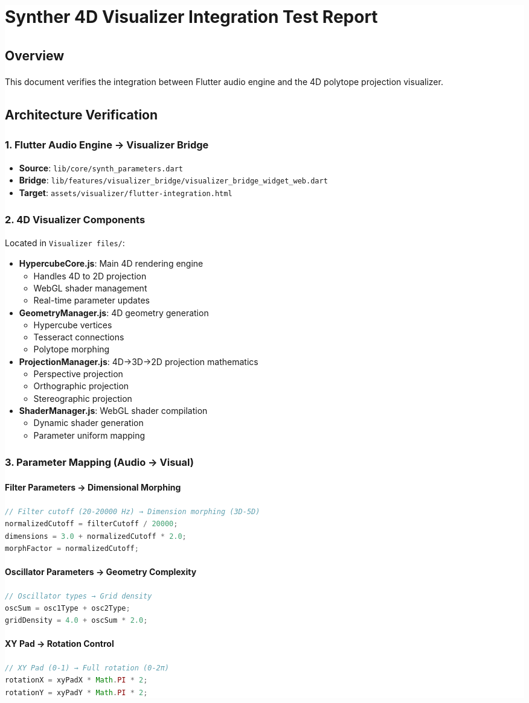 # Synther 4D Visualizer Integration Test Report

## Overview
This document verifies the integration between Flutter audio engine and the 4D polytope projection visualizer.

## Architecture Verification

### 1. Flutter Audio Engine → Visualizer Bridge
- **Source**: `lib/core/synth_parameters.dart`
- **Bridge**: `lib/features/visualizer_bridge/visualizer_bridge_widget_web.dart`
- **Target**: `assets/visualizer/flutter-integration.html`

### 2. 4D Visualizer Components
Located in `Visualizer files/`:
- **HypercubeCore.js**: Main 4D rendering engine
  - Handles 4D to 2D projection
  - WebGL shader management
  - Real-time parameter updates
- **GeometryManager.js**: 4D geometry generation
  - Hypercube vertices
  - Tesseract connections
  - Polytope morphing
- **ProjectionManager.js**: 4D→3D→2D projection mathematics
  - Perspective projection
  - Orthographic projection
  - Stereographic projection
- **ShaderManager.js**: WebGL shader compilation
  - Dynamic shader generation
  - Parameter uniform mapping

### 3. Parameter Mapping (Audio → Visual)

#### Filter Parameters → Dimensional Morphing
```javascript
// Filter cutoff (20-20000 Hz) → Dimension morphing (3D-5D)
normalizedCutoff = filterCutoff / 20000;
dimensions = 3.0 + normalizedCutoff * 2.0;
morphFactor = normalizedCutoff;
```

#### Oscillator Parameters → Geometry Complexity
```javascript
// Oscillator types → Grid density
oscSum = osc1Type + osc2Type;
gridDensity = 4.0 + oscSum * 2.0;
```

#### XY Pad → Rotation Control
```javascript
// XY Pad (0-1) → Full rotation (0-2π)
rotationX = xyPadX * Math.PI * 2;
rotationY = xyPadY * Math.PI * 2;
```
